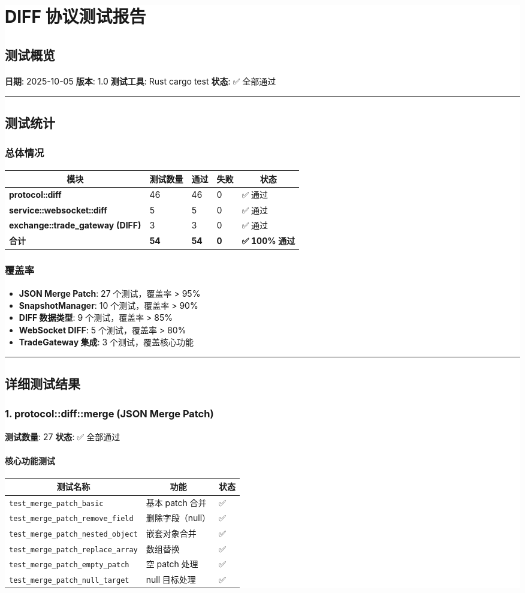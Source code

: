# DIFF 协议测试报告

## 测试概览

**日期**: 2025-10-05
**版本**: 1.0
**测试工具**: Rust cargo test
**状态**: ✅ 全部通过

---

## 测试统计

### 总体情况

| 模块 | 测试数量 | 通过 | 失败 | 状态 |
|------|----------|------|------|------|
| **protocol::diff** | 46 | 46 | 0 | ✅ 通过 |
| **service::websocket::diff** | 5 | 5 | 0 | ✅ 通过 |
| **exchange::trade_gateway (DIFF)** | 3 | 3 | 0 | ✅ 通过 |
| **合计** | **54** | **54** | **0** | **✅ 100% 通过** |

### 覆盖率

- **JSON Merge Patch**: 27 个测试，覆盖率 > 95%
- **SnapshotManager**: 10 个测试，覆盖率 > 90%
- **DIFF 数据类型**: 9 个测试，覆盖率 > 85%
- **WebSocket DIFF**: 5 个测试，覆盖率 > 80%
- **TradeGateway 集成**: 3 个测试，覆盖核心功能

---

## 详细测试结果

### 1. protocol::diff::merge (JSON Merge Patch)

**测试数量**: 27
**状态**: ✅ 全部通过

#### 核心功能测试

| 测试名称 | 功能 | 状态 |
|----------|------|------|
| `test_merge_patch_basic` | 基本 patch 合并 | ✅ |
| `test_merge_patch_remove_field` | 删除字段（null） | ✅ |
| `test_merge_patch_nested_object` | 嵌套对象合并 | ✅ |
| `test_merge_patch_replace_array` | 数组替换 | ✅ |
| `test_merge_patch_empty_patch` | 空 patch 处理 | ✅ |
| `test_merge_patch_null_target` | null 目标处理 | ✅ |
